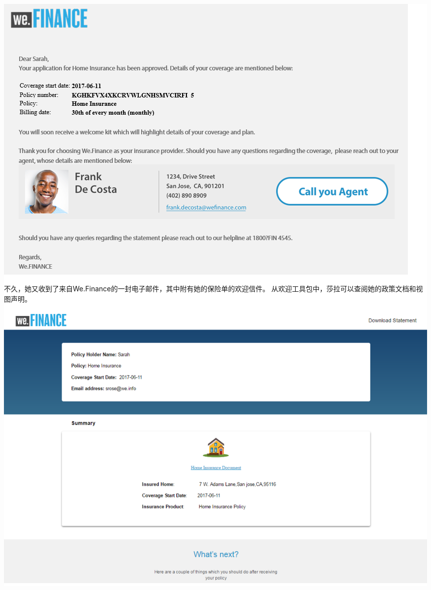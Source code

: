 ![保险单详细信息](assets/insurance-policy-details.png)

不久，她又收到了来自We.Finance的一封电子邮件，其中附有她的保险单的欢迎信件。 从欢迎工具包中，莎拉可以查阅她的政策文档和视图声明。

![保险欢迎包](assets/insurance-welcome-kit.png)
